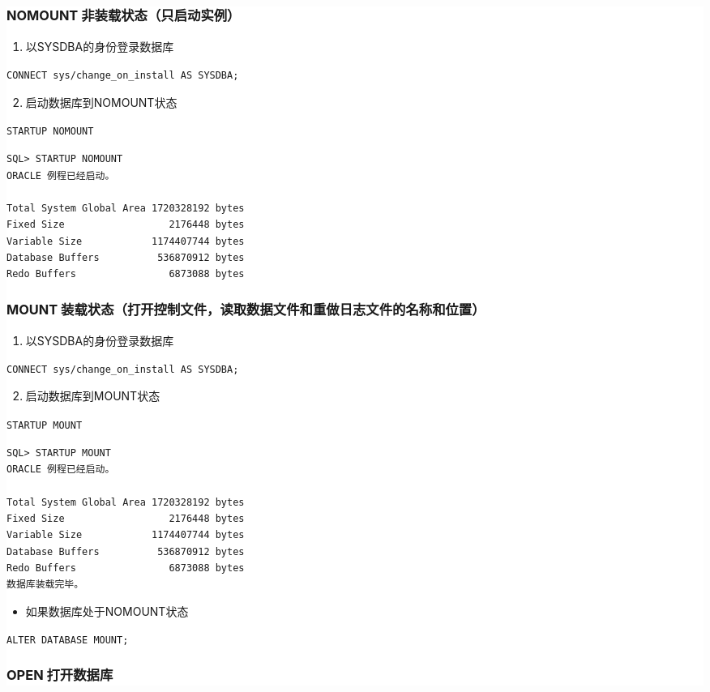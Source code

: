 ### NOMOUNT 非装载状态（只启动实例）

1. 以SYSDBA的身份登录数据库

```
CONNECT sys/change_on_install AS SYSDBA;
```

2. 启动数据库到NOMOUNT状态

```
STARTUP NOMOUNT
```

```
SQL> STARTUP NOMOUNT
ORACLE 例程已经启动。

Total System Global Area 1720328192 bytes
Fixed Size                  2176448 bytes
Variable Size            1174407744 bytes
Database Buffers          536870912 bytes
Redo Buffers                6873088 bytes
```

### MOUNT 装载状态（打开控制文件，读取数据文件和重做日志文件的名称和位置）

1. 以SYSDBA的身份登录数据库

```
CONNECT sys/change_on_install AS SYSDBA;
```

2. 启动数据库到MOUNT状态

```
STARTUP MOUNT
```

```
SQL> STARTUP MOUNT
ORACLE 例程已经启动。

Total System Global Area 1720328192 bytes
Fixed Size                  2176448 bytes
Variable Size            1174407744 bytes
Database Buffers          536870912 bytes
Redo Buffers                6873088 bytes
数据库装载完毕。
```

- 如果数据库处于NOMOUNT状态

```
ALTER DATABASE MOUNT;
```

### OPEN 打开数据库
